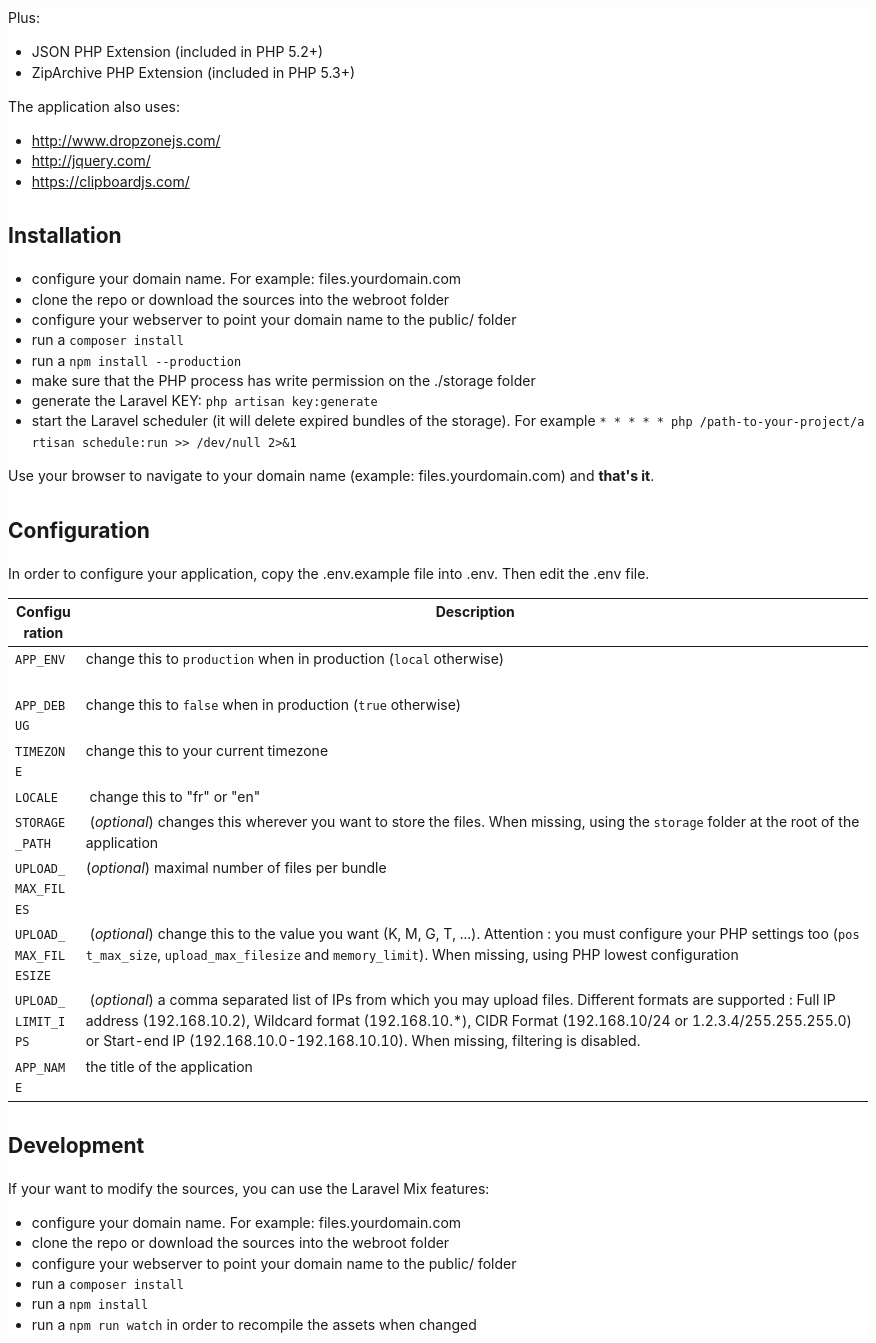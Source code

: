 Plus:
- JSON PHP Extension (included in PHP 5.2+)
- ZipArchive PHP Extension (included in PHP 5.3+)

The application also uses:
- http://www.dropzonejs.com/
- http://jquery.com/
- https://clipboardjs.com/

## Installation

- configure your domain name. For example: files.yourdomain.com
- clone the repo or download the sources into the webroot folder
- configure your webserver to point your domain name to the public/ folder
- run a `composer install`
- run a `npm install --production`
- make sure that the PHP process has write permission on the ./storage folder
- generate the Laravel KEY: `php artisan key:generate`
- start the Laravel scheduler (it will delete expired bundles of the storage). For example `* * * * * php /path-to-your-project/artisan schedule:run >> /dev/null 2>&1`

Use your browser to navigate to your domain name (example: files.yourdomain.com) and **that's it**.

## Configuration

In order to configure your application, copy the .env.example file into .env. Then edit the .env file.

| Configuration | Description |
| ------------- | ----------- |
| `APP_ENV`     | change this to `production` when in production (`local` otherwise) |
| `APP_DEBUG` | change this to `false` when in production (`true` otherwise) |
| `TIMEZONE` | change this to your current timezone |
| `LOCALE` | change this to "fr" or "en" |
| `STORAGE_PATH` | (*optional*) changes this wherever you want to store the files. When missing, using the `storage` folder at the root of the application |
| `UPLOAD_MAX_FILES` | (*optional*) maximal number of files per bundle |
| `UPLOAD_MAX_FILESIZE` | (*optional*) change this to the value you want (K, M, G, T, ...). Attention : you must configure your PHP settings too (`post_max_size`, `upload_max_filesize` and `memory_limit`). When missing, using PHP lowest configuration |
| `UPLOAD_LIMIT_IPS` | (*optional*) a comma separated list of IPs from which you may upload files. Different formats are supported : Full IP address (192.168.10.2), Wildcard format (192.168.10.*), CIDR Format (192.168.10/24 or 1.2.3.4/255.255.255.0) or Start-end IP (192.168.10.0-192.168.10.10). When missing, filtering is disabled. |
| `APP_NAME`    | the title of the application |

## Development

If your want to modify the sources, you can use the Laravel Mix features:
- configure your domain name. For example: files.yourdomain.com
- clone the repo or download the sources into the webroot folder
- configure your webserver to point your domain name to the public/ folder
- run a `composer install`
- run a `npm install`
- run a `npm run watch` in order to recompile the assets when changed
